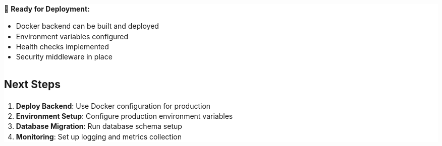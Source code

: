 🔄 **Ready for Deployment:**
- Docker backend can be built and deployed
- Environment variables configured
- Health checks implemented
- Security middleware in place

## Next Steps

1. **Deploy Backend**: Use Docker configuration for production
2. **Environment Setup**: Configure production environment variables
3. **Database Migration**: Run database schema setup
4. **Monitoring**: Set up logging and metrics collection